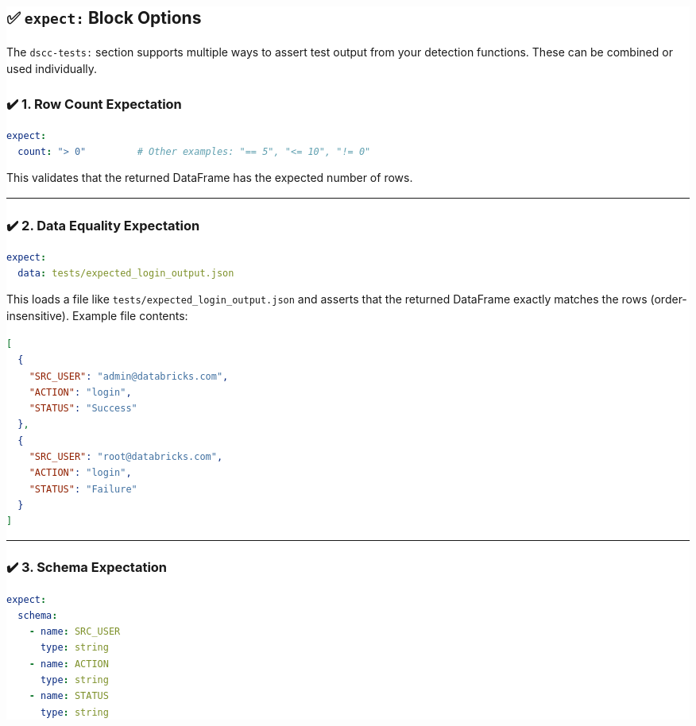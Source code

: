## ✅ `expect:` Block Options

The `dscc-tests:` section supports multiple ways to assert test output from your detection functions. These can be combined or used individually.

### ✔️ 1. Row Count Expectation

```yaml
expect:
  count: "> 0"         # Other examples: "== 5", "<= 10", "!= 0"
```

This validates that the returned DataFrame has the expected number of rows.

---

### ✔️ 2. Data Equality Expectation

```yaml
expect:
  data: tests/expected_login_output.json
```

This loads a file like `tests/expected_login_output.json` and asserts that the returned DataFrame exactly matches the rows (order-insensitive). Example file contents:

```json
[
  {
    "SRC_USER": "admin@databricks.com",
    "ACTION": "login",
    "STATUS": "Success"
  },
  {
    "SRC_USER": "root@databricks.com",
    "ACTION": "login",
    "STATUS": "Failure"
  }
]
```

---

### ✔️ 3. Schema Expectation

```yaml
expect:
  schema:
    - name: SRC_USER
      type: string
    - name: ACTION
      type: string
    - name: STATUS
      type: string
```
